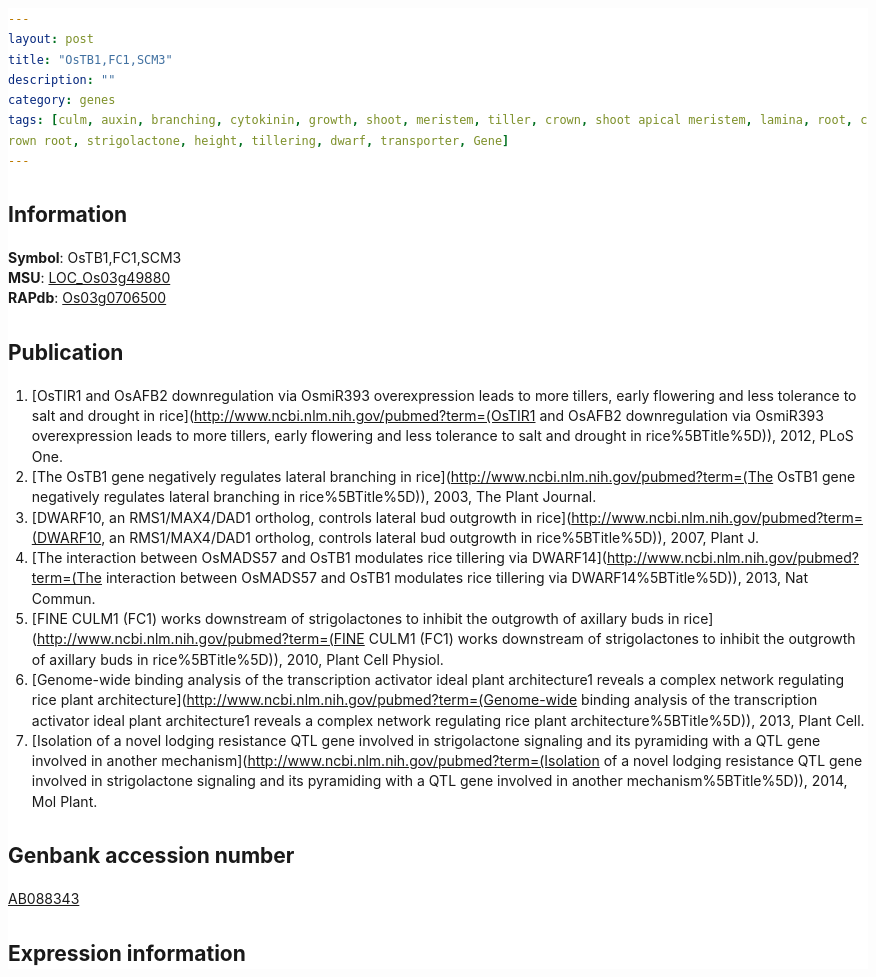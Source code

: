 ```yaml
---
layout: post
title: "OsTB1,FC1,SCM3"
description: ""
category: genes
tags: [culm, auxin, branching, cytokinin, growth, shoot, meristem, tiller, crown, shoot apical meristem, lamina, root, crown root, strigolactone, height, tillering, dwarf, transporter, Gene]
---
```


## Information
__Symbol__: OsTB1,FC1,SCM3  
__MSU__: [LOC_Os03g49880](http://rice.plantbiology.msu.edu/cgi-bin/ORF_infopage.cgi?orf=LOC_Os03g49880)  
__RAPdb__: [Os03g0706500](http://rapdb.dna.affrc.go.jp/viewer/gbrowse_details/irgsp1?name=Os03g0706500)  

## Publication
1. [OsTIR1 and OsAFB2 downregulation via OsmiR393 overexpression leads to more tillers, early flowering and less tolerance to salt and drought in rice](http://www.ncbi.nlm.nih.gov/pubmed?term=(OsTIR1 and OsAFB2 downregulation via OsmiR393 overexpression leads to more tillers, early flowering and less tolerance to salt and drought in rice%5BTitle%5D)), 2012, PLoS One.
2. [The OsTB1 gene negatively regulates lateral branching in rice](http://www.ncbi.nlm.nih.gov/pubmed?term=(The OsTB1 gene negatively regulates lateral branching in rice%5BTitle%5D)), 2003, The Plant Journal.
3. [DWARF10, an RMS1/MAX4/DAD1 ortholog, controls lateral bud outgrowth in rice](http://www.ncbi.nlm.nih.gov/pubmed?term=(DWARF10, an RMS1/MAX4/DAD1 ortholog, controls lateral bud outgrowth in rice%5BTitle%5D)), 2007, Plant J.
4. [The interaction between OsMADS57 and OsTB1 modulates rice tillering via DWARF14](http://www.ncbi.nlm.nih.gov/pubmed?term=(The interaction between OsMADS57 and OsTB1 modulates rice tillering via DWARF14%5BTitle%5D)), 2013, Nat Commun.
5. [FINE CULM1 (FC1) works downstream of strigolactones to inhibit the outgrowth of axillary buds in rice](http://www.ncbi.nlm.nih.gov/pubmed?term=(FINE CULM1 (FC1) works downstream of strigolactones to inhibit the outgrowth of axillary buds in rice%5BTitle%5D)), 2010, Plant Cell Physiol.
6. [Genome-wide binding analysis of the transcription activator ideal plant architecture1 reveals a complex network regulating rice plant architecture](http://www.ncbi.nlm.nih.gov/pubmed?term=(Genome-wide binding analysis of the transcription activator ideal plant architecture1 reveals a complex network regulating rice plant architecture%5BTitle%5D)), 2013, Plant Cell.
7. [Isolation of a novel lodging resistance QTL gene involved in strigolactone signaling and its pyramiding with a QTL gene involved in another mechanism](http://www.ncbi.nlm.nih.gov/pubmed?term=(Isolation of a novel lodging resistance QTL gene involved in strigolactone signaling and its pyramiding with a QTL gene involved in another mechanism%5BTitle%5D)), 2014, Mol Plant.

## Genbank accession number
[AB088343](http://www.ncbi.nlm.nih.gov/nuccore/AB088343)

## Expression information
